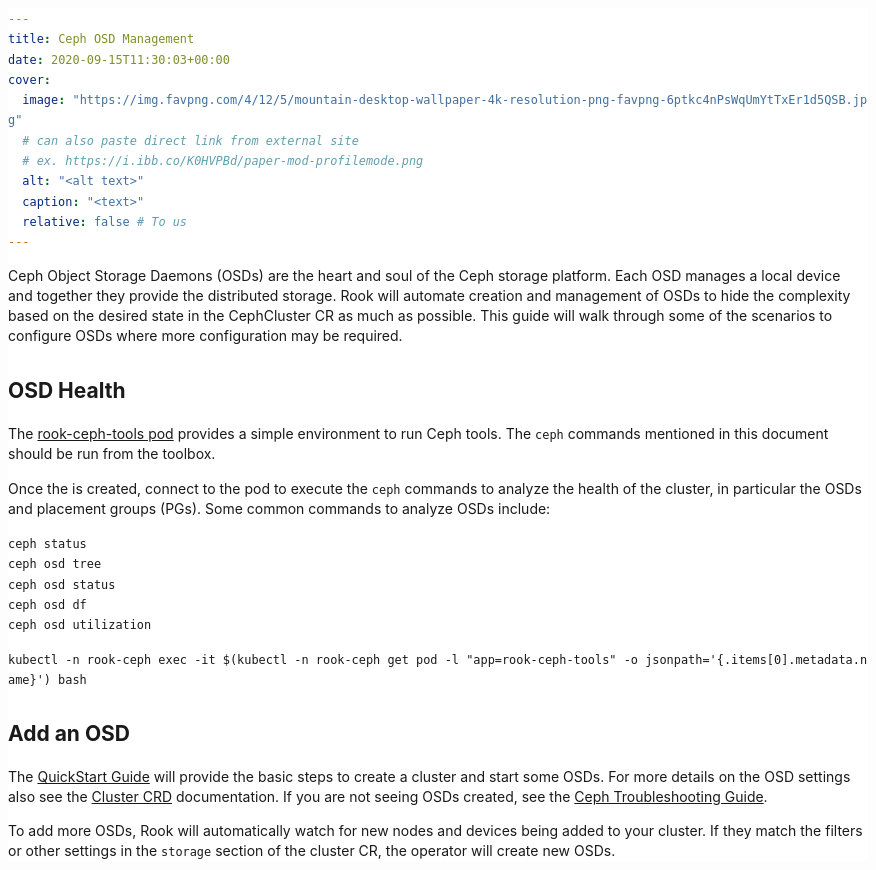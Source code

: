 ```yaml
---
title: Ceph OSD Management
date: 2020-09-15T11:30:03+00:00
cover:
  image: "https://img.favpng.com/4/12/5/mountain-desktop-wallpaper-4k-resolution-png-favpng-6ptkc4nPsWqUmYtTxEr1d5QSB.jpg"
  # can also paste direct link from external site
  # ex. https://i.ibb.co/K0HVPBd/paper-mod-profilemode.png
  alt: "<alt text>"
  caption: "<text>"
  relative: false # To us
---
```


Ceph Object Storage Daemons (OSDs) are the heart and soul of the Ceph storage platform.
Each OSD manages a local device and together they provide the distributed storage. Rook will automate creation and management of OSDs to hide the complexity
based on the desired state in the CephCluster CR as much as possible. This guide will walk through some of the scenarios
to configure OSDs where more configuration may be required.

## OSD Health

The [rook-ceph-tools pod](../../Troubleshooting/ceph-toolbox.md) provides a simple environment to run Ceph tools. The `ceph` commands
mentioned in this document should be run from the toolbox.

Once the is created, connect to the pod to execute the `ceph` commands to analyze the health of the cluster,
in particular the OSDs and placement groups (PGs). Some common commands to analyze OSDs include:

```console
ceph status
ceph osd tree
ceph osd status
ceph osd df
ceph osd utilization
```

```console
kubectl -n rook-ceph exec -it $(kubectl -n rook-ceph get pod -l "app=rook-ceph-tools" -o jsonpath='{.items[0].metadata.name}') bash
```

## Add an OSD

The [QuickStart Guide](../../Getting-Started/quickstart.md) will provide the basic steps to create a cluster and start some OSDs. For more details on the OSD
settings also see the [Cluster CRD](../../CRDs/Cluster/ceph-cluster-crd.md) documentation. If you are not seeing OSDs created, see the [Ceph Troubleshooting Guide](../../Troubleshooting/ceph-common-issues.md).

To add more OSDs, Rook will automatically watch for new nodes and devices being added to your cluster.
If they match the filters or other settings in the `storage` section of the cluster CR, the operator
will create new OSDs.
